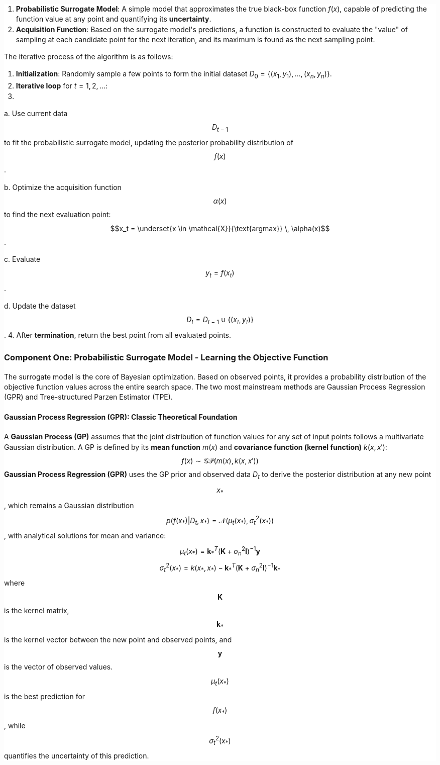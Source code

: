 1.  **Probabilistic Surrogate Model**: A simple model that approximates the true black-box function $f(x)$, capable of predicting the function value at any point and quantifying its **uncertainty**.
2.  **Acquisition Function**: Based on the surrogate model's predictions, a function is constructed to evaluate the "value" of sampling at each candidate point for the next iteration, and its maximum is found as the next sampling point.

The iterative process of the algorithm is as follows:
1.  **Initialization**: Randomly sample a few points to form the initial dataset $D_0 = \{(x_1, y_1), ..., (x_n, y_n)\}$.
2.  **Iterative loop** for $t=1, 2, ...$:
3. 
  a.  Use current data $$D_{t-1}$$ to fit the probabilistic surrogate model, updating the posterior probability distribution of $$f(x)$$.

  b.  Optimize the acquisition function $$\alpha(x)$$ to find the next evaluation point: $$x_t = \underset{x \in \mathcal{X}}{\text{argmax}} \, \alpha(x)$$.

  c.  Evaluate $$y_t = f(x_t)$$.

  d.  Update the dataset $$D_t = D_{t-1} \cup \{(x_t, y_t)\}$$.
4.  After **termination**, return the best point from all evaluated points.

###  Component One: Probabilistic Surrogate Model - Learning the Objective Function

The surrogate model is the core of Bayesian optimization. Based on observed points, it provides a probability distribution of the objective function values across the entire search space. The two most mainstream methods are Gaussian Process Regression (GPR) and Tree-structured Parzen Estimator (TPE).

####  Gaussian Process Regression (GPR): Classic Theoretical Foundation

A **Gaussian Process (GP)** assumes that the joint distribution of function values for any set of input points follows a multivariate Gaussian distribution. A GP is defined by its **mean function** $m(x)$ and **covariance function (kernel function)** $k(x, x')$:
$$
\begin{equation}
f(x) \sim \mathcal{GP}(m(x), k(x, x'))
\end{equation}
$$
**Gaussian Process Regression (GPR)** uses the GP prior and observed data $D_t$ to derive the posterior distribution at any new point $$x_\ast$$, which remains a Gaussian distribution $$p(f(x_\ast) | D_t, x_\ast) = \mathcal{N}(\mu_t(x_\ast), \sigma_t^2(x_\ast))$$, with analytical solutions for mean and variance:
$$
\begin{equation}
\mu_t(x_\ast) = \mathbf{k}_\ast^T (\mathbf{K} + \sigma_n^2\mathbf{I})^{-1} \mathbf{y}
\end{equation}
$$
$$
\begin{equation}
\sigma_t^2(x_\ast) = k(x_\ast, x_\ast) - \mathbf{k}_\ast^T (\mathbf{K} + \sigma_n^2\mathbf{I})^{-1} \mathbf{k}_\ast
\end{equation}
$$
where $$\mathbf{K}$$ is the kernel matrix, $$\mathbf{k}_\ast$$ is the kernel vector between the new point and observed points, and $$\mathbf{y}$$ is the vector of observed values. $$\mu_t(x_\ast)$$ is the best prediction for $$f(x_\ast)$$, while $$\sigma_t^2(x_\ast)$$ quantifies the uncertainty of this prediction.
